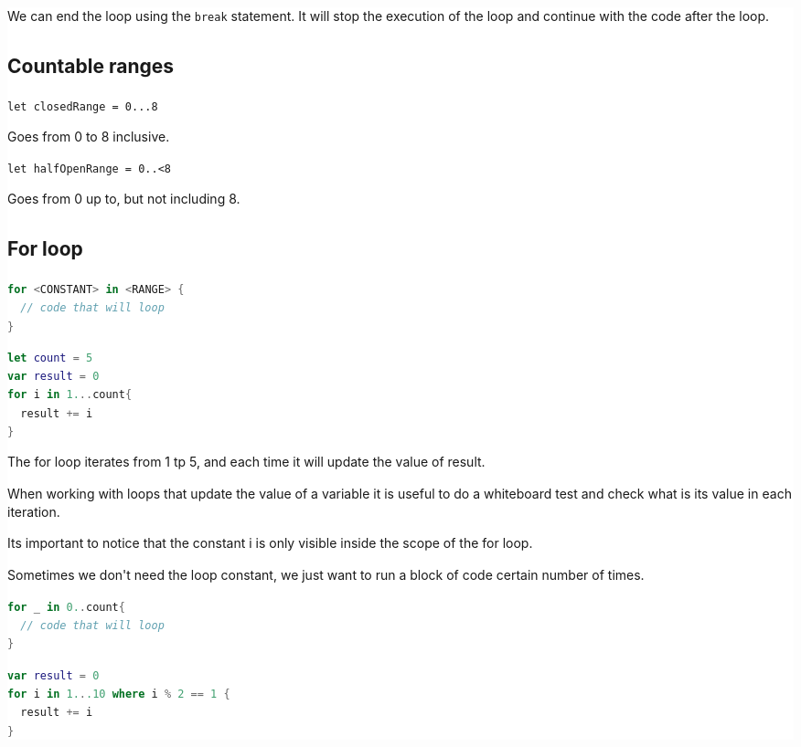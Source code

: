 We can end the loop using the `break` statement. It will stop the execution of the loop and continue with the code after the loop.



## Countable ranges

`let closedRange = 0...8`

Goes from 0 to 8 inclusive.


`let halfOpenRange = 0..<8`

Goes from 0 up to, but not including 8.



## For loop

```swift
for <CONSTANT> in <RANGE> {
  // code that will loop
}
```

```swift
let count = 5
var result = 0
for i in 1...count{
  result += i
}
```
<aside class= "notes">
The for loop iterates from 1 tp 5, and each time it will update the value of result.

When working with loops that update the value of a variable it is useful to do a whiteboard test and check what is its value in each iteration.

Its important to notice that the constant i is only visible inside the scope of the for loop.
</aside>



Sometimes we don't need the loop constant, we just want to run a block of code certain number of times.

```swift
for _ in 0..count{
  // code that will loop
}
```



```swift
var result = 0
for i in 1...10 where i % 2 == 1 {
  result += i
}
```
